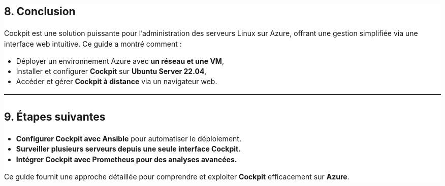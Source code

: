 ## **8. Conclusion**
Cockpit est une solution puissante pour l’administration des serveurs Linux sur Azure, offrant une gestion simplifiée via une interface web intuitive. Ce guide a montré comment :
- Déployer un environnement Azure avec **un réseau et une VM**,
- Installer et configurer **Cockpit** sur **Ubuntu Server 22.04**,
- Accéder et gérer **Cockpit à distance** via un navigateur web.

---

## **9. Étapes suivantes**
- **Configurer Cockpit avec Ansible** pour automatiser le déploiement.
- **Surveiller plusieurs serveurs depuis une seule interface Cockpit.**
- **Intégrer Cockpit avec Prometheus pour des analyses avancées.**

Ce guide fournit une approche détaillée pour comprendre et exploiter **Cockpit** efficacement sur **Azure**.
